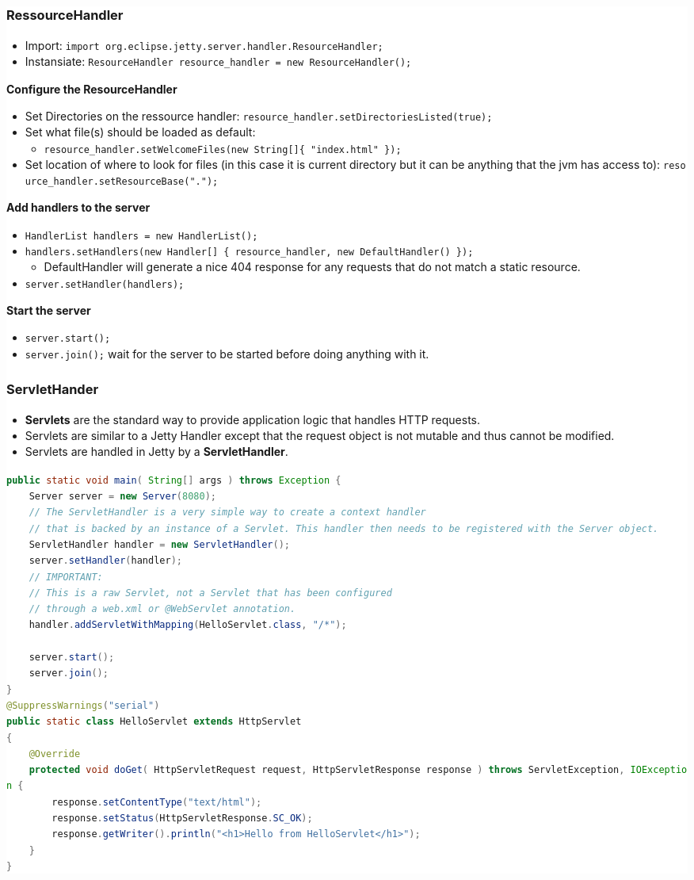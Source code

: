 ### RessourceHandler
- Import: `import org.eclipse.jetty.server.handler.ResourceHandler;`
- Instansiate: `ResourceHandler resource_handler = new ResourceHandler();`

**Configure the ResourceHandler**
- Set Directories on the ressource handler: `resource_handler.setDirectoriesListed(true);`
- Set what file(s) should be loaded as default: 
  - `resource_handler.setWelcomeFiles(new String[]{ "index.html" });`
- Set location of where to look for files (in this case it is current directory but it can be anything that the jvm has access to): `resource_handler.setResourceBase(".");`

**Add handlers to the server**
- `HandlerList handlers = new HandlerList();`
- `handlers.setHandlers(new Handler[] { resource_handler, new DefaultHandler() });`
  - DefaultHandler will generate a nice 404 response for any requests that do not match a static resource.
- `server.setHandler(handlers);`

**Start the server**
- `server.start();`
- `server.join();` wait for the server to be started before doing anything with it.

### ServletHander
- **Servlets** are the standard way to provide application logic that handles HTTP requests. 
- Servlets are similar to a Jetty Handler except that the request object is not mutable and thus cannot be modified. 
- Servlets are handled in Jetty by a **ServletHandler**.

```java
public static void main( String[] args ) throws Exception {
    Server server = new Server(8080);
    // The ServletHandler is a very simple way to create a context handler
    // that is backed by an instance of a Servlet. This handler then needs to be registered with the Server object.
    ServletHandler handler = new ServletHandler();
    server.setHandler(handler);
    // IMPORTANT:
    // This is a raw Servlet, not a Servlet that has been configured
    // through a web.xml or @WebServlet annotation.
    handler.addServletWithMapping(HelloServlet.class, "/*");

    server.start();
    server.join();
}
@SuppressWarnings("serial")
public static class HelloServlet extends HttpServlet
{
    @Override
    protected void doGet( HttpServletRequest request, HttpServletResponse response ) throws ServletException, IOException {
        response.setContentType("text/html");
        response.setStatus(HttpServletResponse.SC_OK);
        response.getWriter().println("<h1>Hello from HelloServlet</h1>");
    }
}
```
